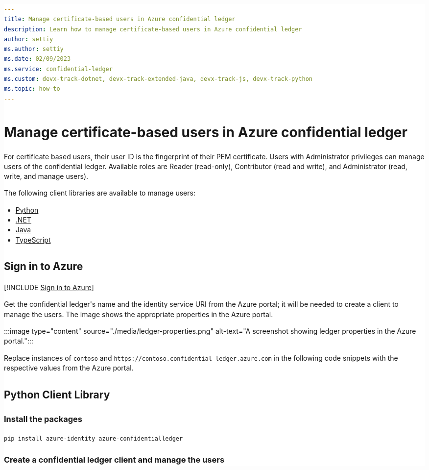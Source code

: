 ```yaml
---
title: Manage certificate-based users in Azure confidential ledger
description: Learn how to manage certificate-based users in Azure confidential ledger
author: settiy
ms.author: settiy
ms.date: 02/09/2023
ms.service: confidential-ledger
ms.custom: devx-track-dotnet, devx-track-extended-java, devx-track-js, devx-track-python
ms.topic: how-to
---
```


# Manage certificate-based users in Azure confidential ledger

For certificate based users, their user ID is the fingerprint of their PEM certificate. Users with Administrator privileges can manage users of the confidential ledger. Available roles are Reader (read-only), Contributor (read and write), and Administrator (read, write, and manage users).

The following client libraries are available to manage users:

- [Python](#python-client-library)
- [.NET](#net-client-library)
- [Java](#java-client-library)
- [TypeScript](#typescript-client-library)

## Sign in to Azure

[!INCLUDE [Sign in to Azure](../../includes/confidential-ledger-sign-in-azure.md)]

Get the confidential ledger's name and the identity service URI from the Azure portal; it will be needed to create a client to manage the users. The image shows the appropriate properties in the Azure portal.

:::image type="content" source="./media/ledger-properties.png" alt-text="A screenshot showing ledger properties in the Azure portal.":::

Replace instances of `contoso` and  `https://contoso.confidential-ledger.azure.com` in the following code snippets with the respective values from the Azure portal.

## Python Client Library

### Install the packages

```Python
pip install azure-identity azure-confidentialledger
```

### Create a confidential ledger client and manage the users

